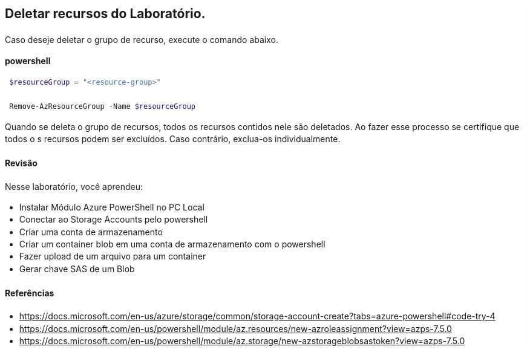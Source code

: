 ## Deletar recursos do Laboratório.

Caso deseje deletar o grupo de recurso, execute o comando abaixo.

  **powershell** 
  ```powershell
   $resourceGroup = "<resource-group>"

   Remove-AzResourceGroup -Name $resourceGroup 
   ```

Quando se deleta o grupo de recursos, todos os recursos contidos nele são deletados. Ao fazer esse processo se certifique que todos o s recursos podem ser excluídos. Caso contrário, exclua-os individualmente.  

   

#### Revisão

Nesse laboratório, você aprendeu:

+ Instalar Módulo Azure PowerShell no PC Local
+ Conectar ao Storage Accounts pelo powershell
+ Criar uma conta de armazenamento
+ Criar um container blob em uma conta de armazenamento com o powershell
+ Fazer upload de um arquivo para um container
+ Gerar chave SAS de um Blob





#### Referências

+ https://docs.microsoft.com/en-us/azure/storage/common/storage-account-create?tabs=azure-powershell#code-try-4
+ https://docs.microsoft.com/en-us/powershell/module/az.resources/new-azroleassignment?view=azps-7.5.0
+ https://docs.microsoft.com/en-us/powershell/module/az.storage/new-azstorageblobsastoken?view=azps-7.5.0


